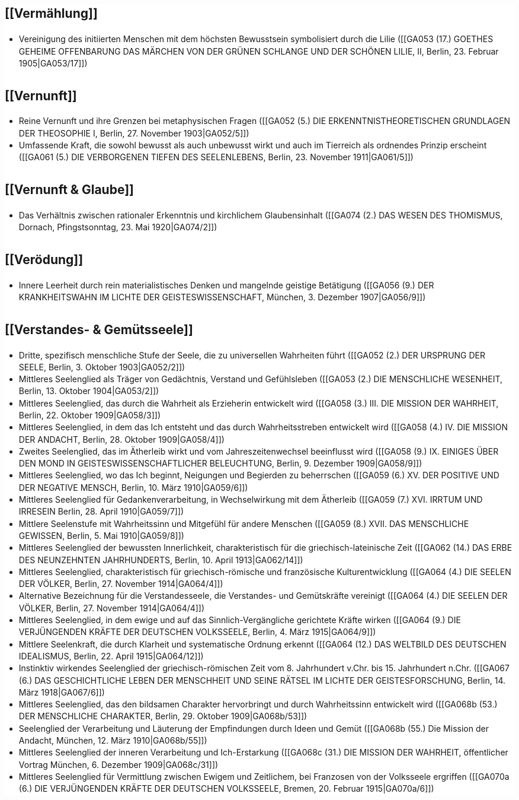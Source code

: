 ## [[Vermählung]]
- Vereinigung des initiierten Menschen mit dem höchsten Bewusstsein symbolisiert durch die Lilie ([[GA053 (17.) GOETHES GEHEIME OFFENBARUNG DAS MÄRCHEN VON DER GRÜNEN SCHLANGE UND DER SCHÖNEN LILIE, II, Berlin, 23. Februar 1905|GA053/17]])

## [[Vernunft]]
- Reine Vernunft und ihre Grenzen bei metaphysischen Fragen ([[GA052 (5.) DIE ERKENNTNISTHEORETISCHEN GRUNDLAGEN DER THEOSOPHIE I, Berlin, 27. November 1903|GA052/5]])
- Umfassende Kraft, die sowohl bewusst als auch unbewusst wirkt und auch im Tierreich als ordnendes Prinzip erscheint ([[GA061 (5.) DIE VERBORGENEN TIEFEN DES SEELENLEBENS, Berlin, 23. November 1911|GA061/5]])

## [[Vernunft & Glaube]]
- Das Verhältnis zwischen rationaler Erkenntnis und kirchlichem Glaubensinhalt ([[GA074 (2.) DAS WESEN DES THOMISMUS, Dornach, Pfingstsonntag, 23. Mai 1920|GA074/2]])

## [[Verödung]]
- Innere Leerheit durch rein materialistisches Denken und mangelnde geistige Betätigung ([[GA056 (9.) DER KRANKHEITSWAHN IM LICHTE DER GEISTESWISSENSCHAFT, München, 3. Dezember 1907|GA056/9]])

## [[Verstandes- & Gemütsseele]]
- Dritte, spezifisch menschliche Stufe der Seele, die zu universellen Wahrheiten führt ([[GA052 (2.) DER URSPRUNG DER SEELE, Berlin, 3. Oktober 1903|GA052/2]])
- Mittleres Seelenglied als Träger von Gedächtnis, Verstand und Gefühlsleben ([[GA053 (2.) DIE MENSCHLICHE WESENHEIT, Berlin, 13. Oktober 1904|GA053/2]])
- Mittleres Seelenglied, das durch die Wahrheit als Erzieherin entwickelt wird ([[GA058 (3.) III. DIE MISSION DER WAHRHEIT, Berlin, 22. Oktober 1909|GA058/3]])
- Mittleres Seelenglied, in dem das Ich entsteht und das durch Wahrheitsstreben entwickelt wird ([[GA058 (4.) IV. DIE MISSION DER ANDACHT, Berlin, 28. Oktober 1909|GA058/4]])
- Zweites Seelenglied, das im Ätherleib wirkt und vom Jahreszeitenwechsel beeinflusst wird ([[GA058 (9.) IX. EINIGES ÜBER DEN MOND IN GEISTESWISSENSCHAFTLICHER BELEUCHTUNG, Berlin, 9. Dezember 1909|GA058/9]])
- Mittleres Seelenglied, wo das Ich beginnt, Neigungen und Begierden zu beherrschen ([[GA059 (6.) XV. DER POSITIVE UND DER NEGATIVE MENSCH, Berlin, 10. März 1910|GA059/6]])
- Mittleres Seelenglied für Gedankenverarbeitung, in Wechselwirkung mit dem Ätherleib ([[GA059 (7.) XVI. IRRTUM UND IRRESEIN Berlin, 28. April 1910|GA059/7]])
- Mittlere Seelenstufe mit Wahrheitssinn und Mitgefühl für andere Menschen ([[GA059 (8.) XVII. DAS MENSCHLICHE GEWISSEN, Berlin, 5. Mai 1910|GA059/8]])
- Mittleres Seelenglied der bewussten Innerlichkeit, charakteristisch für die griechisch-lateinische Zeit ([[GA062 (14.) DAS ERBE DES NEUNZEHNTEN JAHRHUNDERTS, Berlin, 10. April 1913|GA062/14]])
- Mittleres Seelenglied, charakteristisch für griechisch-römische und französische Kulturentwicklung ([[GA064 (4.) DIE SEELEN DER VÖLKER, Berlin, 27. November 1914|GA064/4]])
- Alternative Bezeichnung für die Verstandesseele, die Verstandes- und Gemütskräfte vereinigt ([[GA064 (4.) DIE SEELEN DER VÖLKER, Berlin, 27. November 1914|GA064/4]])
- Mittleres Seelenglied, in dem ewige und auf das Sinnlich-Vergängliche gerichtete Kräfte wirken ([[GA064 (9.) DIE VERJÜNGENDEN KRÄFTE DER DEUTSCHEN VOLKSSEELE, Berlin, 4. März 1915|GA064/9]])
- Mittlere Seelenkraft, die durch Klarheit und systematische Ordnung erkennt ([[GA064 (12.) DAS WELTBILD DES DEUTSCHEN IDEALISMUS, Berlin, 22. April 1915|GA064/12]])
- Instinktiv wirkendes Seelenglied der griechisch-römischen Zeit vom 8. Jahrhundert v.Chr. bis 15. Jahrhundert n.Chr. ([[GA067 (6.) DAS GESCHICHTLICHE LEBEN DER MENSCHHEIT UND SEINE RÄTSEL IM LICHTE DER GEISTESFORSCHUNG, Berlin, 14. März 1918|GA067/6]])
- Mittleres Seelenglied, das den bildsamen Charakter hervorbringt und durch Wahrheitssinn entwickelt wird ([[GA068b (53.) DER MENSCHLICHE CHARAKTER, Berlin, 29. Oktober 1909|GA068b/53]])
- Seelenglied der Verarbeitung und Läuterung der Empfindungen durch Ideen und Gemüt ([[GA068b (55.) Die Mission der Andacht, München, 12. März 1910|GA068b/55]])
- Mittleres Seelenglied der inneren Verarbeitung und Ich-Erstarkung ([[GA068c (31.) DIE MISSION DER WAHRHEIT, öffentlicher Vortrag München, 6. Dezember 1909|GA068c/31]])
- Mittleres Seelenglied für Vermittlung zwischen Ewigem und Zeitlichem, bei Franzosen von der Volksseele ergriffen ([[GA070a (6.) DIE VERJÜNGENDEN KRÄFTE DER DEUTSCHEN VOLKSSEELE, Bremen, 20. Februar 1915|GA070a/6]])